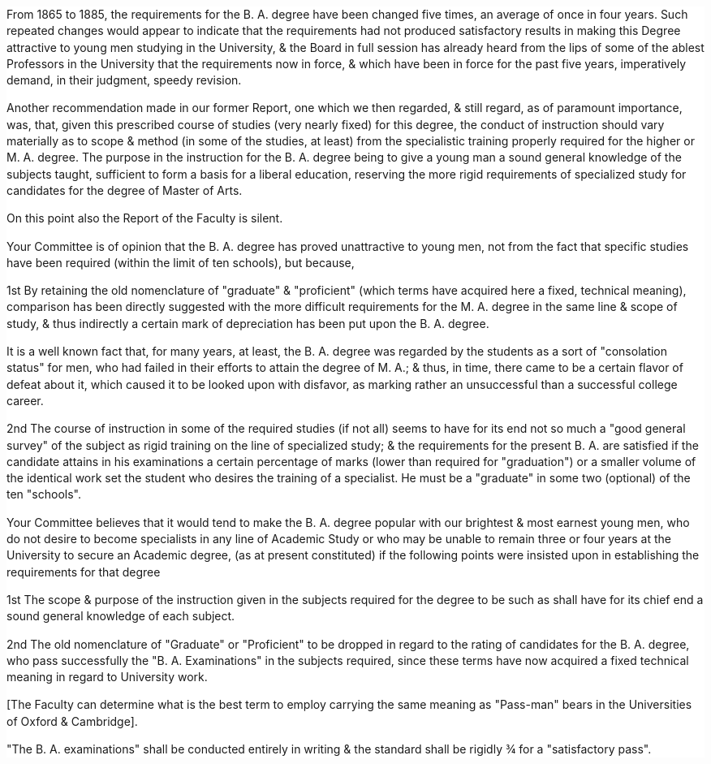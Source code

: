 From 1865 to 1885, the requirements for the B. A. degree have been changed five times, an average of once in four years. Such repeated changes would appear to indicate that the requirements had not produced satisfactory results in making this Degree attractive to young men studying in the University, & the Board in full session has already heard from the lips of some of the ablest Professors in the University that the requirements now in force, & which have been in force for the past five years, imperatively demand, in their judgment, speedy revision.

Another recommendation made in our former Report, one which we then regarded, & still regard, as of paramount importance, was, that, given this prescribed course of studies (very nearly fixed) for this degree, the conduct of instruction should vary materially as to scope & method (in some of the studies, at least) from the specialistic training properly required for the higher or M. A. degree. The purpose in the instruction for the B. A. degree being to give a young man a sound general knowledge of the subjects taught, sufficient to form a basis for a liberal education, reserving the more rigid requirements of specialized study for candidates for the degree of Master of Arts.

On this point also the Report of the Faculty is silent.

Your Committee is of opinion that the B. A. degree has proved unattractive to young men, not from the fact that specific studies have been required (within the limit of ten schools), but because,

1st By retaining the old nomenclature of "graduate" & "proficient" (which terms have acquired here a fixed, technical meaning), comparison has been directly suggested with the more difficult requirements for the M. A. degree in the same line & scope of study, & thus indirectly a certain mark of depreciation has been put upon the B. A. degree.

It is a well known fact that, for many years, at least, the B. A. degree was regarded by the students as a sort of "consolation status" for men, who had failed in their efforts to attain the degree of M. A.; & thus, in time, there came to be a certain flavor of defeat about it, which caused it to be looked upon with disfavor, as marking rather an unsuccessful than a successful college career.

2nd The course of instruction in some of the required studies (if not all) seems to have for its end not so much a "good general survey" of the subject as rigid training on the line of specialized study; & the requirements for the present B. A. are satisfied if the candidate attains in his examinations a certain percentage of marks (lower than required for "graduation") or a smaller volume of the identical work set the student who desires the training of a specialist. He must be a "graduate" in some two (optional) of the ten "schools".

Your Committee believes that it would tend to make the B. A. degree popular with our brightest & most earnest young men, who do not desire to become specialists in any line of Academic Study or who may be unable to remain three or four years at the University to secure an Academic degree, (as at present constituted) if the following points were insisted upon in establishing the requirements for that degree

1st The scope & purpose of the instruction given in the subjects required for the degree to be such as shall have for its chief end a sound general knowledge of each subject.

2nd The old nomenclature of "Graduate" or "Proficient" to be dropped in regard to the rating of candidates for the B. A. degree, who pass successfully the "B. A. Examinations" in the subjects required, since these terms have now acquired a fixed technical meaning in regard to University work.

\[The Faculty can determine what is the best term to employ carrying the same meaning as "Pass-man" bears in the Universities of Oxford & Cambridge\].

"The B. A. examinations" shall be conducted entirely in writing & the standard shall be rigidly ¾ for a "satisfactory pass".
